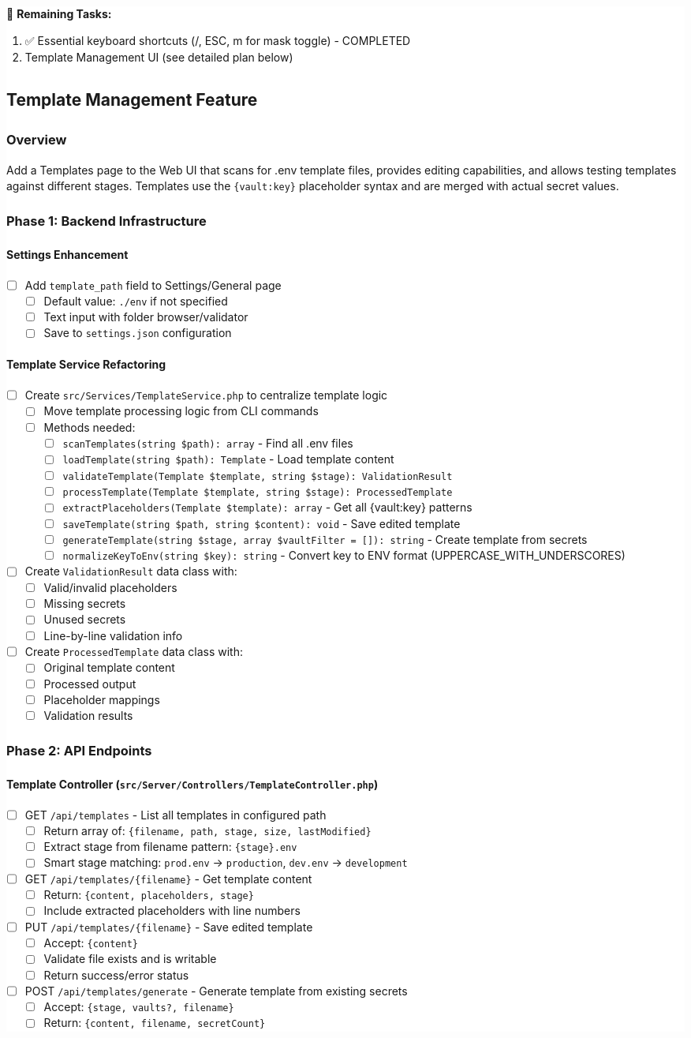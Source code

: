 🎯 **Remaining Tasks:**
1. ✅ Essential keyboard shortcuts (/, ESC, m for mask toggle) - COMPLETED
2. Template Management UI (see detailed plan below)

## Template Management Feature

### Overview
Add a Templates page to the Web UI that scans for .env template files, provides editing capabilities, and allows testing templates against different stages. Templates use the `{vault:key}` placeholder syntax and are merged with actual secret values.

### Phase 1: Backend Infrastructure

#### Settings Enhancement
- [ ] Add `template_path` field to Settings/General page
  - [ ] Default value: `./env` if not specified
  - [ ] Text input with folder browser/validator
  - [ ] Save to `settings.json` configuration

#### Template Service Refactoring
- [ ] Create `src/Services/TemplateService.php` to centralize template logic
  - [ ] Move template processing logic from CLI commands
  - [ ] Methods needed:
    - [ ] `scanTemplates(string $path): array` - Find all .env files
    - [ ] `loadTemplate(string $path): Template` - Load template content
    - [ ] `validateTemplate(Template $template, string $stage): ValidationResult`
    - [ ] `processTemplate(Template $template, string $stage): ProcessedTemplate`
    - [ ] `extractPlaceholders(Template $template): array` - Get all {vault:key} patterns
    - [ ] `saveTemplate(string $path, string $content): void` - Save edited template
    - [ ] `generateTemplate(string $stage, array $vaultFilter = []): string` - Create template from secrets
    - [ ] `normalizeKeyToEnv(string $key): string` - Convert key to ENV format (UPPERCASE_WITH_UNDERSCORES)
- [ ] Create `ValidationResult` data class with:
  - [ ] Valid/invalid placeholders
  - [ ] Missing secrets
  - [ ] Unused secrets  
  - [ ] Line-by-line validation info
- [ ] Create `ProcessedTemplate` data class with:
  - [ ] Original template content
  - [ ] Processed output
  - [ ] Placeholder mappings
  - [ ] Validation results

### Phase 2: API Endpoints

#### Template Controller (`src/Server/Controllers/TemplateController.php`)
- [ ] GET `/api/templates` - List all templates in configured path
  - [ ] Return array of: `{filename, path, stage, size, lastModified}`
  - [ ] Extract stage from filename pattern: `{stage}.env`
  - [ ] Smart stage matching: `prod.env` → `production`, `dev.env` → `development`
- [ ] GET `/api/templates/{filename}` - Get template content
  - [ ] Return: `{content, placeholders, stage}`
  - [ ] Include extracted placeholders with line numbers
- [ ] PUT `/api/templates/{filename}` - Save edited template
  - [ ] Accept: `{content}`
  - [ ] Validate file exists and is writable
  - [ ] Return success/error status
- [ ] POST `/api/templates/generate` - Generate template from existing secrets
  - [ ] Accept: `{stage, vaults?, filename}`
  - [ ] Return: `{content, filename, secretCount}`